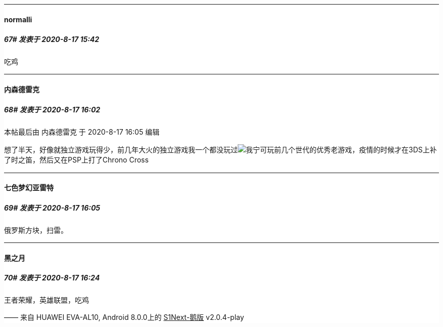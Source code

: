 





*****

####  normalli  
##### 67#       发表于 2020-8-17 15:42




吃鸡







*****

####  内森德雷克  
##### 68#       发表于 2020-8-17 16:02



 本帖最后由 内森德雷克 于 2020-8-17 16:05 编辑 

想了半天，好像就独立游戏玩得少，前几年大火的独立游戏我一个都没玩过<img src="https://static.saraba1st.com/image/smiley/face2017/009.gif" referrerpolicy="no-referrer">我宁可玩前几个世代的优秀老游戏，疫情的时候才在3DS上补了时之笛，然后又在PSP上打了Chrono Cross







*****

####  七色梦幻亚雷特  
##### 69#       发表于 2020-8-17 16:05




俄罗斯方块，扫雷。







*****

####  黑之月  
##### 70#       发表于 2020-8-17 16:24




王者荣耀，英雄联盟，吃鸡

—— 来自 HUAWEI EVA-AL10, Android 8.0.0上的 [S1Next-鹅版](https://github.com/ykrank/S1-Next/releases) v2.0.4-play

